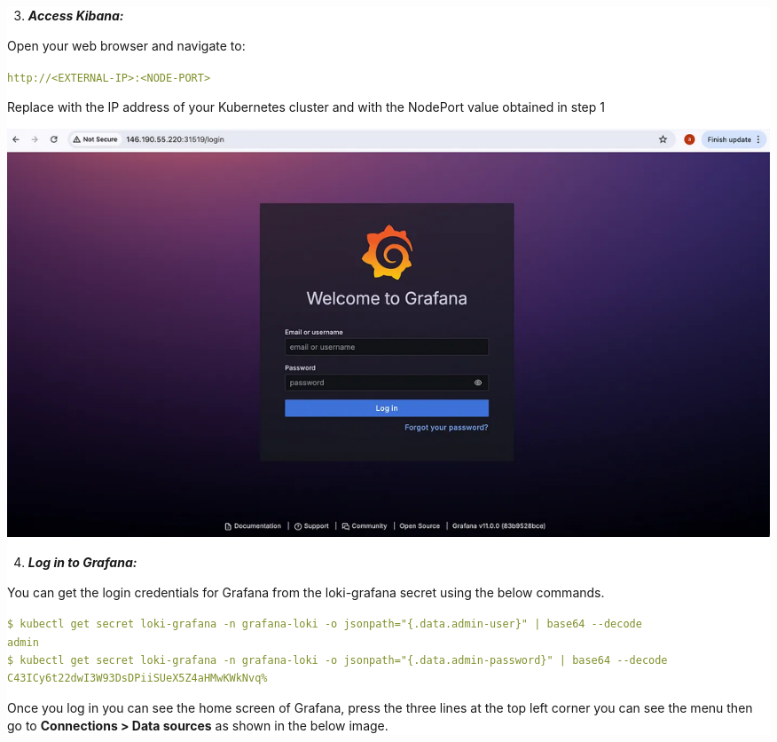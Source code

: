 3. ***Access Kibana:***

Open your web browser and navigate to:

```yaml
http://<EXTERNAL-IP>:<NODE-PORT>
```

Replace <EXTERNAL-IP> with the IP address of your Kubernetes cluster and <NODE-PORT> with the NodePort value obtained in step 1

![img](./img/grafana-ui.png.webp)

4. ***Log in to Grafana:***

You can get the login credentials for Grafana from the loki-grafana secret using the below commands.

```yaml
$ kubectl get secret loki-grafana -n grafana-loki -o jsonpath="{.data.admin-user}" | base64 --decode
admin
$ kubectl get secret loki-grafana -n grafana-loki -o jsonpath="{.data.admin-password}" | base64 --decode
C43ICy6t22dwI3W93DsDPiiSUeX5Z4aHMwKWkNvq%                                                                                                         
```

Once you log in you can see the home screen of Grafana, press the three lines at the top left corner you can see the menu then go to **Connections > Data sources** as shown in the below image.
